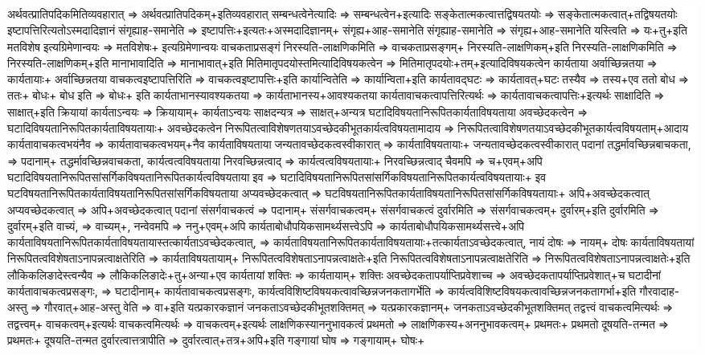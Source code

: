 अर्थवत्प्रातिपदिकमितिव्यवहारात्	=>	अर्थवत्प्रातिपदिकम्+इतिव्यवहारात्
सम्बन्धत्वेनेत्यादिः	=>	सम्बन्धत्वेन+इत्यादिः
सङ्‌केतात्मकत्वात्तद्विषयतयोः	=>	सङ्‌केतात्मकत्वात्+तद्विषयतयोः
इष्टापत्तिरित्यतोऽस्मदादिज्ञानं संगृह्याह-समानेति	=>	इष्टापत्तिः+इत्यतः+अस्मदादिज्ञानम्+ संगृह्य+आह-समानेति
संगृह्याह-समानेति	=>	संगृह्य+आह-समानेति
यस्त्विति	=>	यः+तु+इति
मतविशेष इत्यग्रिमेणान्वयः	=>	मतविशेषः+ इत्यग्रिमेणान्वयः
वाचकताप्रसङ्गं निरस्यति-लाक्षणिकमिति	=>	वाचकताप्रसङ्गम्+ निरस्यति-लाक्षणिकम्+इति
निरस्यति-लाक्षणिकमिति	=>	निरस्यति-लाक्षणिकम्+इति
मानाभावादिति	=>	मानाभावात्+इति
मितिमातृपदयोस्तमित्यादिविषयकत्वेन	=>	मितिमातृपदयोः+तम्+इत्यादिविषयकत्वेन
कार्यताया अर्वाच्छिन्नतया	=>	कार्यतायाः+ अर्वाच्छिन्नतया
वाचकत्वइष्टापत्तिरिति	=>	वाचकत्वइष्टापत्तिः+इति
कार्यान्वितेति	=>	कार्यान्विता+इति
कार्यतावद्घटः	=>	कार्यतावत्+घटः
तस्यैव	=>	तस्य+एव
ततो बोध	=>	ततः+ बोधः+
बोध इति	=>	बोधः+ इति
कार्यताभानस्यावश्यकतया	=>	कार्यताभानस्य+आवश्यकतया
कार्यतावाचकत्वापत्तिरित्यर्थः	=>	कार्यतावाचकत्वापत्तिः+इत्यर्थः
साक्षादिति	=>	साक्षात्+इति
क्रियायां कार्यताऽन्वयः	=>	क्रियायाम्+ कार्यताऽन्वयः
साक्षदन्यत्र	=>	साक्षत्+अन्यत्र
घटादिविषयतानिरूपितकार्यताविषयताया अवच्छेदकत्वेन	=>	घटादिविषयतानिरूपितकार्यताविषयतायाः+ अवच्छेदकत्वेन
निरूपितत्वाविशेषणतयाऽवच्छेदकीभूतकार्यत्वविषयतामादाय	=>	निरूपितत्वाविशेषणतयाऽवच्छेदकीभूतकार्यत्वविषयताम्+आदाय
कार्यतावाचकत्वभयंनैव	=>	कार्यतावाचकत्वभयम्+नैव
कार्यताविषयताया जन्यतावच्छेदकत्वस्वीकारात्	=>	कार्यताविषयतायाः+ जन्यतावच्छेदकत्वस्वीकारात्
पदानां तद्धर्मावच्छिन्नबाचकता,	=>	पदानाम्+ तद्धर्मावच्छिन्नवाचकता,
कार्यत्वत्वविषयताया निरवच्छिन्नत्वाद्	=>	कार्यत्वत्वविषयतायाः+ निरवच्छिन्नत्वाद्
चैवमपि	=>	च+एवम्+अपि
घटादिविषयतानिरूपितसांसर्गिकविषयतानिरूपितकार्यत्वविषयताया इव	=>	घटादिविषयतानिरूपितसांसर्गिकविषयतानिरूपितकार्यत्वविषयतायाः+ इव
घटविषयतानिरूपितकार्यताविषयतानिरूपितसांसर्गिकविषयताया अप्यवच्छेदकत्वात्	=>	घटविषयतानिरूपितकार्यताविषयतानिरूपितसांसर्गिकविषयतायाः+ अपि+अवच्छेदकत्वात्
अप्यवच्छेदकत्वात्	=>	अपि+अवच्छेदकत्वात्
पदानां संसर्गवाचकत्वं	=>	पदानाम्+ संसर्गवाचकत्वम्+
संसर्गवाचकत्वं दुर्वारमिति	=>	संसर्गवाचकत्वम्+ दुर्वारम्+इति
दुर्वारमिति	=>	दुर्वारम्+इति
वाच्यं,	=>	वाच्यम्+,
नन्वेवमपि	=>	ननु+एवम्+अपि
कार्यताबोधौपयिकसामर्थ्यसत्त्वेऽपि	=>	कार्यताबोधौपयिकसामर्थ्यसत्त्वे+अपि
कार्यताविषयतानिरूपितकार्यताविषयतायास्तत्कार्यताऽवच्छेदकत्वात्,	=>	कार्यताविषयतानिरूपितकार्यताविषयतायाः+तत्कार्यताऽवच्छेदकत्वात्,
नायं दोषः	=>	नायम्+ दोषः
कार्यताविषयतायां निरूपितत्वविशेषताऽनापन्नत्वाक्षतेरिति	=>	कार्यताविषयतायाम्+ निरूपितत्वविशेषताऽनापन्नत्वाक्षतेः+इति
निरूपितत्वविशेषताऽनापन्नत्वाक्षतेरिति	=>	निरूपितत्वविशेषताऽनापन्नत्वाक्षतेः+इति
लौकिकलिङादेस्त्वन्यैव	=>	लौकिकलिङादेः+तु+अन्या+एव
कार्यतायां शक्तिः	=>	कार्यतायाम्+ शक्तिः
अवच्छेदकतापर्याप्तिप्रवेशाच्च	=>	अवच्छेदकतापर्याप्तिप्रवेशात्+च
घटादीनां कार्यतावाचकत्वप्रसङ्गः,	=>	घटादीनाम्+ कार्यतावाचकत्वप्रसङ्गः,
कार्यत्वविशिष्टविषयकत्वावच्छिन्नजनकतागर्भेति	=>	कार्यत्वविशिष्टविषयकत्वावच्छिन्नजनकतागर्भा+इति
गौरवादाह-अस्तु	=>	गौरवात्+आह-अस्तु
वेति	=>	वा+इति
यत्प्रकारकज्ञानं जनकताऽवच्छेदकीभूतशक्तिमत्	=>	यत्प्रकारकज्ञानम्+ जनकताऽवच्छेदकीभूतशक्तिमत्
तद्वत्त्वं वाचकत्वमित्यर्थः	=>	तद्वत्त्वम्+ वाचकत्वम्+इत्यर्थः
वाचकत्वमित्यर्थः	=>	वाचकत्वम्+इत्यर्थः
लाक्षणिकस्याननुभावकत्वं प्रथमतो	=>	लाक्षणिकस्य+अननुभावकत्वम्+ प्रथमतः+
प्रथमतो दूषयति-तन्मत	=>	प्रथमतः+ दूषयति-तन्मत
दुर्वारत्वात्तत्रापीति	=>	दुर्वारत्वात्+तत्र+अपि+इति
गङ्गायां घोष	=>	गङ्गायाम्+ घोषः+